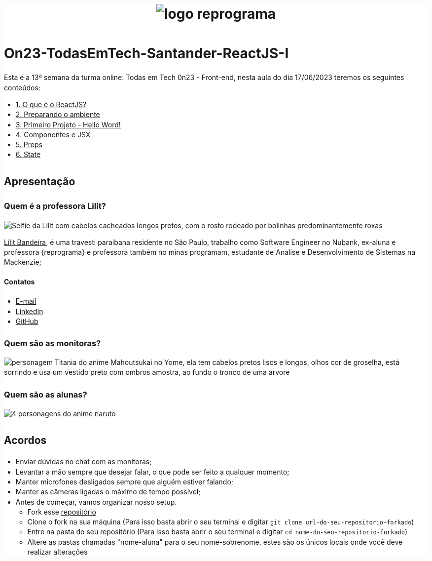 <h1 align="center">
  <img src="assets/reprograma-fundos-claros.png" alt="logo reprograma" width="500">
</h1>

# On23-TodasEmTech-Santander-ReactJS-I

Esta é a 13ª semana da turma online: Todas em Tech 0n23 - Front-end, nesta aula do dia 17/06/2023 teremos os seguintes conteúdos:

  - [1. O que é o ReactJS?](#1-o-que-é-o-reactjs)
  - [2. Preparando o ambiente](#2-preparando-o-ambiente)
  - [3. Primeiro Projeto - Hello Word!](#3-primeiro-projeto---hello-word)
  - [4. Componentes e JSX](#4-components-e-jsx)
  - [5. Props](#5-props)
  - [6. State](#6-state)
## Apresentação

### Quem é a professora Lilit?

<img src='./assets/lilit.jpeg' width=500 alt='Selfie da Lilit com cabelos cacheados longos pretos, com o rosto rodeado por bolinhas predominantemente roxas'>

[Lilit Bandeira](https://www.instagram.com/lilitravesti), é uma travesti paraibana residente no São Paulo, trabalho como Software Engineer no Nubank, ex-aluna e professora {reprograma} e professora também no minas programam, estudante de Analise e Desenvolvimento de Sistemas na Mackenzie;

#### Contatos

- [E-mail](devlilitbandeira@gmail.com)
- [LinkedIn](https://www.linkedin.com/in/lilitbandeira)
- [GitHub](https://github.com/lilitbandeira)

### Quem são as monitoras?

<img src='./assets/titania.jpeg' width=500 alt='personagem Titania do anime Mahoutsukai no Yome, ela tem cabelos pretos lisos e longos, olhos cor de groselha, está sorrindo e usa um vestido preto com ombros amostra, ao fundo o tronco de uma arvore'>

### Quem são as alunas?

<img src='./assets/kunoichis.webp' width=500 alt='4 personagens do anime naruto'>

## Acordos

- Enviar dúvidas no chat com as monitoras;
- Levantar a mão sempre que desejar falar, o que pode ser feito a qualquer momento;
- Manter microfones desligados sempre que alguém estiver falando;
- Manter as câmeras ligadas o máximo de tempo possível;
- Antes de começar, vamos organizar nosso setup.
  * Fork esse [repositório](https://github.com/reprograma/on23-santander-s9-js-3) 
  * Clone o fork na sua máquina (Para isso basta abrir o seu terminal e digitar `git clone url-do-seu-repositorio-forkado`)
  * Entre na pasta do seu repositório (Para isso basta abrir o seu terminal e digitar `cd nome-do-seu-repositorio-forkado`)
  * Altere as pastas chamadas "nome-aluna" para o seu nome-sobrenome, estes são os únicos locais onde você deve realizar alterações 
